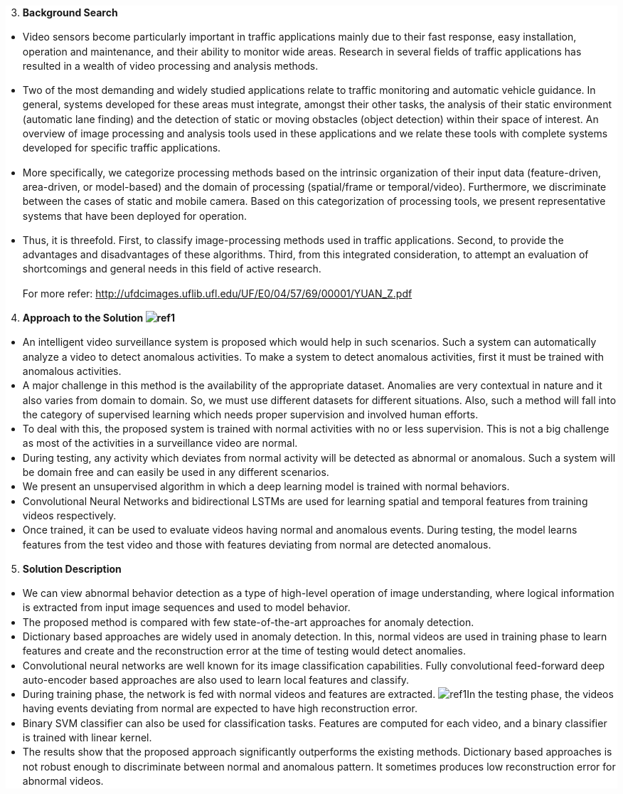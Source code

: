 3. **Background Search** 
- Video sensors become particularly important in traffic applications mainly due to their fast response, easy installation, operation and maintenance, and their ability to monitor wide areas. Research in several fields of traffic applications has resulted in a wealth of video processing and analysis methods. 
- Two of the most demanding and widely studied applications relate to traffic monitoring and  automatic  vehicle  guidance.  In  general,  systems  developed  for  these  areas  must integrate, amongst their other tasks, the analysis of their static environment (automatic lane finding) and the detection of static or moving obstacles (object detection) within their space of interest. An overview of image processing and analysis tools used in these applications  and  we  relate  these  tools  with  complete  systems  developed  for  specific traffic applications. 
- More specifically, we categorize processing methods based on the intrinsic organization of  their  input  data  (feature-driven,  area-driven,  or  model-based)  and  the  domain  of processing (spatial/frame or temporal/video). Furthermore, we discriminate between the cases of static and mobile camera. Based on this categorization of processing tools, we present representative systems that have been deployed for operation. 
- Thus,  it  is  threefold.  First,  to  classify  image-processing  methods  used  in  traffic applications. Second, to provide the advantages and disadvantages of these algorithms. Third, from this integrated consideration, to attempt an evaluation of shortcomings and general needs in this field of active research. 

  For more refer: [ http://ufdcimages.uflib.ufl.edu/UF/E0/04/57/69/00001/YUAN_Z.pdf ](../Downloads/architect3-1.jpg)

4. **Approach to the Solution ![ref1]**
- An intelligent video surveillance system is proposed which would help in such scenarios. Such a system can automatically analyze a video to detect anomalous activities. To make a system to detect anomalous activities, first it must be trained with anomalous activities.  
- A major challenge in this method is the availability of the appropriate dataset. Anomalies are very contextual in nature and it also varies from domain to domain. So, we must use different datasets for different situations. Also, such a method will fall into the category of supervised learning which needs proper supervision and involved human efforts.  
- To deal with this, the proposed system is trained with normal activities with no or less supervision. This is not a big challenge as most of the activities in a surveillance video are normal.  
- During  testing,  any  activity  which  deviates  from  normal  activity  will  be  detected  as abnormal or anomalous. Such a system will be domain free and can easily be used in any different scenarios.  
- We present an unsupervised algorithm in which a deep learning model is trained with normal behaviors.  
- Convolutional Neural Networks and bidirectional LSTMs are used for learning spatial and temporal features from training videos respectively.  
- Once trained, it can be used to evaluate videos having normal and anomalous events. During testing, the model learns features from the test video and those with features deviating from normal are detected anomalous. 
5. **Solution Description** 
- We can view abnormal behavior detection as a type of high-level operation of image understanding, where logical information is extracted from input image sequences and used to model behavior. 
- The  proposed  method  is  compared  with  few  state-of-the-art  approaches  for  anomaly detection.  
- Dictionary based approaches are widely used in anomaly detection. In this, normal videos are used in training phase to learn features and create and the reconstruction error at the time of testing would detect anomalies.  
- Convolutional neural networks are well known for its image classification capabilities. Fully convolutional feed-forward deep auto-encoder based approaches are also used to learn local features and classify.  
- During training phase, the network is fed with normal videos and features are extracted. ![ref1]In the testing phase, the videos having events deviating from normal are expected to have high reconstruction error.  
- Binary SVM classifier can also be used for classification tasks. Features are computed for each video, and a binary classifier is trained with linear kernel.  
- The  results  show  that  the  proposed  approach  significantly  outperforms  the  existing methods.  Dictionary  based  approaches  is  not  robust  enough  to  discriminate  between normal  and  anomalous  pattern.  It  sometimes  produces  low  reconstruction  error  for abnormal videos.  

[ref1]: Aspose.Words.04a37028-8bd7-46b5-abf3-0fc0dc84d63a.002.png